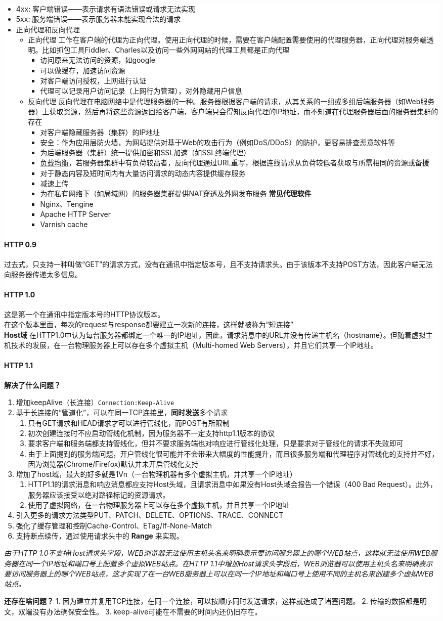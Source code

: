   - 4xx: 客户端错误——表示请求有语法错误或请求无法实现
  - 5xx: 服务端错误——表示服务器未能实现合法的请求
- 正向代理和反向代理
  - 正向代理
    工作在客户端的代理为正向代理。使用正向代理的时候，需要在客户端配置需要使用的代理服务器，正向代理对服务端透明。比如抓包工具Fiddler、Charles以及访问一些外网网站的代理工具都是正向代理
    - 访问原来无法访问的资源，如google
    -  可以做缓存，加速访问资源
    -  对客户端访问授权，上网进行认证
    -  代理可以记录用户访问记录（上网行为管理），对外隐藏用户信息
  - 反向代理
    反向代理在电脑网络中是代理服务器的一种。服务器根据客户端的请求，从其关系的一组或多组后端服务器（如Web服务器）上获取资源，然后再将这些资源返回给客户端，客户端只会得知反向代理的IP地址，而不知道在代理服务器后面的服务器集群的存在
    - 对客户端隐藏服务器（集群）的IP地址
    - 安全：作为应用层防火墙，为网站提供对基于Web的攻击行为（例如DoS/DDoS）的防护，更容易排查恶意软件等
    - 为后端服务器（集群）统一提供加密和SSL加速（如SSL终端代理）
    - [负载均衡](https://zh.wikipedia.org/wiki/%E8%B4%9F%E8%BD%BD%E5%9D%87%E8%A1%A1)，若服务器集群中有负荷较高者，反向代理通过URL重写，根据连线请求从负荷较低者获取与所需相同的资源或备援
    - 对于静态内容及短时间内有大量访问请求的动态内容提供缓存服务
    - 减速上传
    - 为在私有网络下（如局域网）的服务器集群提供NAT穿透及外网发布服务 
        **常见代理软件**
    - Nginx、Tengine
    - Apache HTTP Server
    - Varnish cache
#### HTTP 0.9
过去式，只支持一种叫做“GET”的请求方式，没有在通讯中指定版本号，且不支持请求头。由于该版本不支持POST方法，因此客户端无法向服务器传递太多信息。
#### HTTP 1.0
这是第一个在通讯中指定版本号的HTTP协议版本。  
在这个版本里面，每次的request与response都要建立一次新的连接，这样就被称为“短连接”  
**Host域**    在HTTP1.0中认为每台服务器都绑定一个唯一的IP地址，因此，请求消息中的URL并没有传递主机名（hostname）。但随着虚拟主机技术的发展，在一台物理服务器上可以存在多个虚拟主机（Multi-homed Web Servers），并且它们共享一个IP地址。 
#### HTTP 1.1
**解决了什么问题？**
1. 增加keepAlive（长连接）`Connection:Keep-Alive`
2. 基于长连接的“管道化”，可以在同一TCP连接里，**同时发送**多个请求
   1. 只有GET请求和HEAD请求才可以进行管线化，而POST有所限制
   2. 初次创建连接时不应启动管线化机制，因为服务器不一定支持http1.1版本的协议
   3. 要求客户端和服务端都支持管线化，但并不要求服务端也对响应进行管线化处理，只是要求对于管线化的请求不失败即可
   4. 由于上面提到的服务端问题，开户管线化很可能并不会带来大幅度的性能提升，而且很多服务端和代理程序对管线化的支持并不好，因为浏览器(Chrome/Firefox)默认并未开启管线化支持
3. 增加了host域，最大的好多就是1Vn（一台物理机器有多个虚拟主机，并共享一个IP地址）
   1.  HTTP1.1的请求消息和响应消息都应支持Host头域，且请求消息中如果没有Host头域会报告一个错误（400 Bad Request）。此外，服务器应该接受以绝对路径标记的资源请求。
   2.  使用了虚拟网络，在一台物理服务器上可以存在多个虚拟主机，并且共享一个IP地址
4. 引入更多的请求方法类型PUT、PATCH、DELETE、OPTIONS、TRACE、CONNECT
5. 强化了缓存管理和控制Cache-Control、ETag/If-None-Match
6. 支持断点续传，通过使用请求头中的 **Range** 来实现。

*由于HTTP 1.0不支持Host请求头字段，WEB浏览器无法使用主机头名来明确表示要访问服务器上的哪个WEB站点，这样就无法使用WEB服务器在同一个IP地址和端口号上配置多个虚拟WEB站点。在HTTP 1.1中增加Host请求头字段后，WEB浏览器可以使用主机头名来明确表示要访问服务器上的哪个WEB站点，这才实现了在一台WEB服务器上可以在同一个IP地址和端口号上使用不同的主机名来创建多个虚拟WEB站点。*

**还存在啥问题？**
    1. 因为建立并复用TCP连接，在同一个连接，可以按顺序同时发送请求，这样就造成了堵塞问题。
    2. 传输的数据都是明文，双端没有办法确保安全性。
    3. keep-alive可能在不需要的时间内还仍旧存在。
